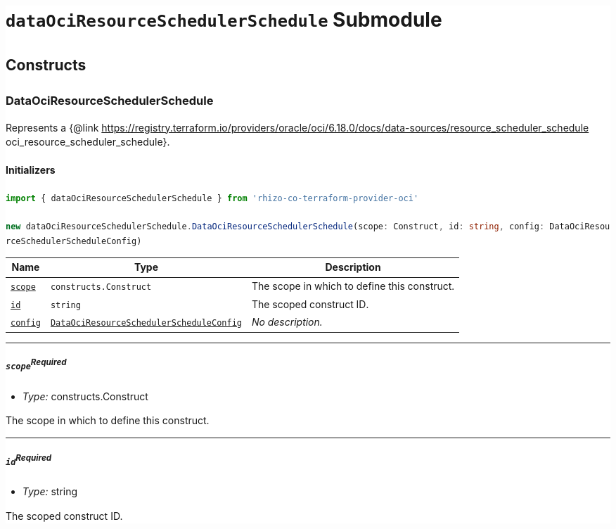 # `dataOciResourceSchedulerSchedule` Submodule <a name="`dataOciResourceSchedulerSchedule` Submodule" id="rhizo-co-terraform-provider-oci.dataOciResourceSchedulerSchedule"></a>

## Constructs <a name="Constructs" id="Constructs"></a>

### DataOciResourceSchedulerSchedule <a name="DataOciResourceSchedulerSchedule" id="rhizo-co-terraform-provider-oci.dataOciResourceSchedulerSchedule.DataOciResourceSchedulerSchedule"></a>

Represents a {@link https://registry.terraform.io/providers/oracle/oci/6.18.0/docs/data-sources/resource_scheduler_schedule oci_resource_scheduler_schedule}.

#### Initializers <a name="Initializers" id="rhizo-co-terraform-provider-oci.dataOciResourceSchedulerSchedule.DataOciResourceSchedulerSchedule.Initializer"></a>

```typescript
import { dataOciResourceSchedulerSchedule } from 'rhizo-co-terraform-provider-oci'

new dataOciResourceSchedulerSchedule.DataOciResourceSchedulerSchedule(scope: Construct, id: string, config: DataOciResourceSchedulerScheduleConfig)
```

| **Name** | **Type** | **Description** |
| --- | --- | --- |
| <code><a href="#rhizo-co-terraform-provider-oci.dataOciResourceSchedulerSchedule.DataOciResourceSchedulerSchedule.Initializer.parameter.scope">scope</a></code> | <code>constructs.Construct</code> | The scope in which to define this construct. |
| <code><a href="#rhizo-co-terraform-provider-oci.dataOciResourceSchedulerSchedule.DataOciResourceSchedulerSchedule.Initializer.parameter.id">id</a></code> | <code>string</code> | The scoped construct ID. |
| <code><a href="#rhizo-co-terraform-provider-oci.dataOciResourceSchedulerSchedule.DataOciResourceSchedulerSchedule.Initializer.parameter.config">config</a></code> | <code><a href="#rhizo-co-terraform-provider-oci.dataOciResourceSchedulerSchedule.DataOciResourceSchedulerScheduleConfig">DataOciResourceSchedulerScheduleConfig</a></code> | *No description.* |

---

##### `scope`<sup>Required</sup> <a name="scope" id="rhizo-co-terraform-provider-oci.dataOciResourceSchedulerSchedule.DataOciResourceSchedulerSchedule.Initializer.parameter.scope"></a>

- *Type:* constructs.Construct

The scope in which to define this construct.

---

##### `id`<sup>Required</sup> <a name="id" id="rhizo-co-terraform-provider-oci.dataOciResourceSchedulerSchedule.DataOciResourceSchedulerSchedule.Initializer.parameter.id"></a>

- *Type:* string

The scoped construct ID.
